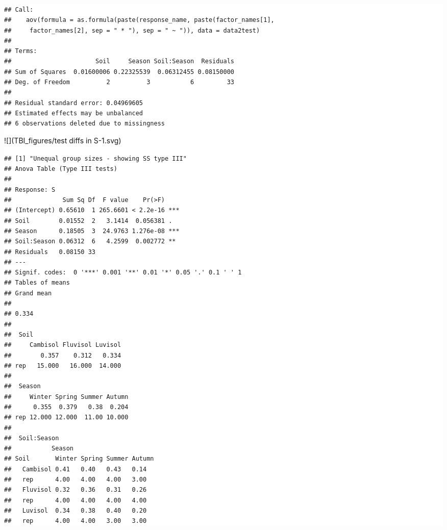 ```
## Call:
##    aov(formula = as.formula(paste(response_name, paste(factor_names[1], 
##     factor_names[2], sep = " * "), sep = " ~ ")), data = data2test)
## 
## Terms:
##                       Soil     Season Soil:Season  Residuals
## Sum of Squares  0.01600006 0.22325539  0.06312455 0.08150000
## Deg. of Freedom          2          3           6         33
## 
## Residual standard error: 0.04969605
## Estimated effects may be unbalanced
## 6 observations deleted due to missingness
```

![](TBI_figures/test diffs in S-1.svg)

```
## [1] "Unequal group sizes - showing SS type III"
## Anova Table (Type III tests)
## 
## Response: S
##              Sum Sq Df  F value    Pr(>F)    
## (Intercept) 0.65610  1 265.6601 < 2.2e-16 ***
## Soil        0.01552  2   3.1414  0.056381 .  
## Season      0.18505  3  24.9763 1.276e-08 ***
## Soil:Season 0.06312  6   4.2599  0.002772 ** 
## Residuals   0.08150 33                       
## ---
## Signif. codes:  0 '***' 0.001 '**' 0.01 '*' 0.05 '.' 0.1 ' ' 1
## Tables of means
## Grand mean
##       
## 0.334 
## 
##  Soil 
##     Cambisol Fluvisol Luvisol
##        0.357    0.312   0.334
## rep   15.000   16.000  14.000
## 
##  Season 
##     Winter Spring Summer Autumn
##      0.355  0.379   0.38  0.204
## rep 12.000 12.000  11.00 10.000
## 
##  Soil:Season 
##           Season
## Soil       Winter Spring Summer Autumn
##   Cambisol 0.41   0.40   0.43   0.14  
##   rep      4.00   4.00   4.00   3.00  
##   Fluvisol 0.32   0.36   0.31   0.26  
##   rep      4.00   4.00   4.00   4.00  
##   Luvisol  0.34   0.38   0.40   0.20  
##   rep      4.00   4.00   3.00   3.00
```
